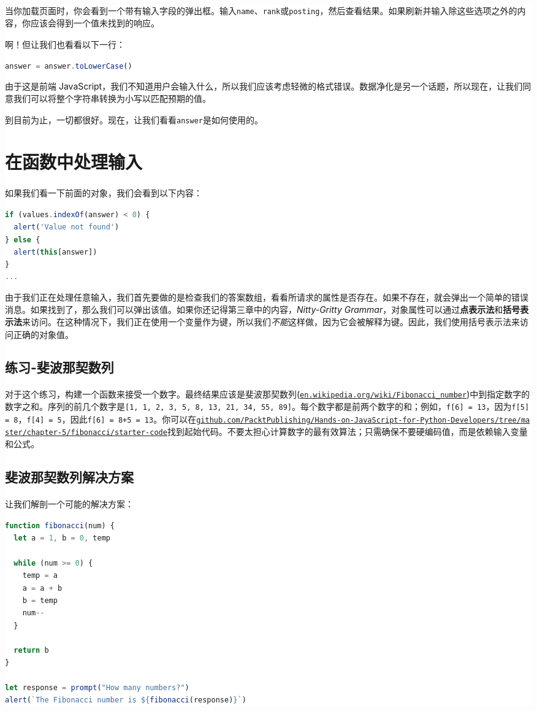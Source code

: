 当你加载页面时，你会看到一个带有输入字段的弹出框。输入`name`、`rank`或`posting`，然后查看结果。如果刷新并输入除这些选项之外的内容，你应该会得到一个值未找到的响应。

啊！但让我们也看看以下一行：

```js
answer = answer.toLowerCase()
```

由于这是前端 JavaScript，我们不知道用户会输入什么，所以我们应该考虑轻微的格式错误。数据净化是另一个话题，所以现在，让我们同意我们可以将整个字符串转换为小写以匹配预期的值。

到目前为止，一切都很好。现在，让我们看看`answer`是如何使用的。

# 在函数中处理输入

如果我们看一下前面的对象，我们会看到以下内容：

```js
if (values.indexOf(answer) < 0) {
  alert('Value not found')
} else {
  alert(this[answer])
}
...

```

由于我们正在处理任意输入，我们首先要做的是检查我们的答案数组，看看所请求的属性是否存在。如果不存在，就会弹出一个简单的错误消息。如果找到了，那么我们可以弹出该值。如果你还记得第三章中的内容，*Nitty-Gritty Grammar*，对象属性可以通过**点表示法**和**括号表示法**来访问。在这种情况下，我们正在使用一个变量作为键，所以我们*不能*这样做，因为它会被解释为键。因此，我们使用括号表示法来访问正确的对象值。

## 练习-斐波那契数列

对于这个练习，构建一个函数来接受一个数字。最终结果应该是斐波那契数列([`en.wikipedia.org/wiki/Fibonacci_number`](https://en.wikipedia.org/wiki/Fibonacci_number))中到指定数字的数字之和。序列的前几个数字是`[1, 1, 2, 3, 5, 8, 13, 21, 34, 55, 89]`。每个数字都是前两个数字的和；例如，`f[6] = 13`，因为`f[5] = 8`，`f[4] = 5`，因此`f[6] = 8+5 = 13`。你可以在[`github.com/PacktPublishing/Hands-on-JavaScript-for-Python-Developers/tree/master/chapter-5/fibonacci/starter-code`](https://github.com/PacktPublishing/Hands-on-JavaScript-for-Python-Developers/tree/master/chapter-5/fibonacci/starter-code)找到起始代码。不要太担心计算数字的最有效算法；只需确保不要硬编码值，而是依赖输入变量和公式。

## 斐波那契数列解决方案

让我们解剖一个可能的解决方案：

```js
function fibonacci(num) {
  let a = 1, b = 0, temp

  while (num >= 0) {
    temp = a
    a = a + b
    b = temp
    num--
  }

  return b
}

let response = prompt("How many numbers?")
alert(`The Fibonacci number is ${fibonacci(response)}`)

```
